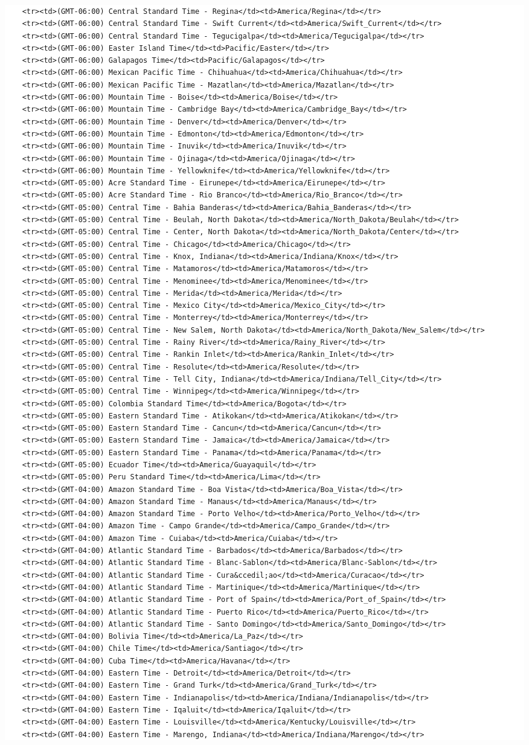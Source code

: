         <tr><td>(GMT-06:00) Central Standard Time - Regina</td><td>America/Regina</td></tr>
        <tr><td>(GMT-06:00) Central Standard Time - Swift Current</td><td>America/Swift_Current</td></tr>
        <tr><td>(GMT-06:00) Central Standard Time - Tegucigalpa</td><td>America/Tegucigalpa</td></tr>
        <tr><td>(GMT-06:00) Easter Island Time</td><td>Pacific/Easter</td></tr>
        <tr><td>(GMT-06:00) Galapagos Time</td><td>Pacific/Galapagos</td></tr>
        <tr><td>(GMT-06:00) Mexican Pacific Time - Chihuahua</td><td>America/Chihuahua</td></tr>
        <tr><td>(GMT-06:00) Mexican Pacific Time - Mazatlan</td><td>America/Mazatlan</td></tr>
        <tr><td>(GMT-06:00) Mountain Time - Boise</td><td>America/Boise</td></tr>
        <tr><td>(GMT-06:00) Mountain Time - Cambridge Bay</td><td>America/Cambridge_Bay</td></tr>
        <tr><td>(GMT-06:00) Mountain Time - Denver</td><td>America/Denver</td></tr>
        <tr><td>(GMT-06:00) Mountain Time - Edmonton</td><td>America/Edmonton</td></tr>
        <tr><td>(GMT-06:00) Mountain Time - Inuvik</td><td>America/Inuvik</td></tr>
        <tr><td>(GMT-06:00) Mountain Time - Ojinaga</td><td>America/Ojinaga</td></tr>
        <tr><td>(GMT-06:00) Mountain Time - Yellowknife</td><td>America/Yellowknife</td></tr>
        <tr><td>(GMT-05:00) Acre Standard Time - Eirunepe</td><td>America/Eirunepe</td></tr>
        <tr><td>(GMT-05:00) Acre Standard Time - Rio Branco</td><td>America/Rio_Branco</td></tr>
        <tr><td>(GMT-05:00) Central Time - Bahia Banderas</td><td>America/Bahia_Banderas</td></tr>
        <tr><td>(GMT-05:00) Central Time - Beulah, North Dakota</td><td>America/North_Dakota/Beulah</td></tr>
        <tr><td>(GMT-05:00) Central Time - Center, North Dakota</td><td>America/North_Dakota/Center</td></tr>
        <tr><td>(GMT-05:00) Central Time - Chicago</td><td>America/Chicago</td></tr>
        <tr><td>(GMT-05:00) Central Time - Knox, Indiana</td><td>America/Indiana/Knox</td></tr>
        <tr><td>(GMT-05:00) Central Time - Matamoros</td><td>America/Matamoros</td></tr>
        <tr><td>(GMT-05:00) Central Time - Menominee</td><td>America/Menominee</td></tr>
        <tr><td>(GMT-05:00) Central Time - Merida</td><td>America/Merida</td></tr>
        <tr><td>(GMT-05:00) Central Time - Mexico City</td><td>America/Mexico_City</td></tr>
        <tr><td>(GMT-05:00) Central Time - Monterrey</td><td>America/Monterrey</td></tr>
        <tr><td>(GMT-05:00) Central Time - New Salem, North Dakota</td><td>America/North_Dakota/New_Salem</td></tr>
        <tr><td>(GMT-05:00) Central Time - Rainy River</td><td>America/Rainy_River</td></tr>
        <tr><td>(GMT-05:00) Central Time - Rankin Inlet</td><td>America/Rankin_Inlet</td></tr>
        <tr><td>(GMT-05:00) Central Time - Resolute</td><td>America/Resolute</td></tr>
        <tr><td>(GMT-05:00) Central Time - Tell City, Indiana</td><td>America/Indiana/Tell_City</td></tr>
        <tr><td>(GMT-05:00) Central Time - Winnipeg</td><td>America/Winnipeg</td></tr>
        <tr><td>(GMT-05:00) Colombia Standard Time</td><td>America/Bogota</td></tr>
        <tr><td>(GMT-05:00) Eastern Standard Time - Atikokan</td><td>America/Atikokan</td></tr>
        <tr><td>(GMT-05:00) Eastern Standard Time - Cancun</td><td>America/Cancun</td></tr>
        <tr><td>(GMT-05:00) Eastern Standard Time - Jamaica</td><td>America/Jamaica</td></tr>
        <tr><td>(GMT-05:00) Eastern Standard Time - Panama</td><td>America/Panama</td></tr>
        <tr><td>(GMT-05:00) Ecuador Time</td><td>America/Guayaquil</td></tr>
        <tr><td>(GMT-05:00) Peru Standard Time</td><td>America/Lima</td></tr>
        <tr><td>(GMT-04:00) Amazon Standard Time - Boa Vista</td><td>America/Boa_Vista</td></tr>
        <tr><td>(GMT-04:00) Amazon Standard Time - Manaus</td><td>America/Manaus</td></tr>
        <tr><td>(GMT-04:00) Amazon Standard Time - Porto Velho</td><td>America/Porto_Velho</td></tr>
        <tr><td>(GMT-04:00) Amazon Time - Campo Grande</td><td>America/Campo_Grande</td></tr>
        <tr><td>(GMT-04:00) Amazon Time - Cuiaba</td><td>America/Cuiaba</td></tr>
        <tr><td>(GMT-04:00) Atlantic Standard Time - Barbados</td><td>America/Barbados</td></tr>
        <tr><td>(GMT-04:00) Atlantic Standard Time - Blanc-Sablon</td><td>America/Blanc-Sablon</td></tr>
        <tr><td>(GMT-04:00) Atlantic Standard Time - Cura&ccedil;ao</td><td>America/Curacao</td></tr>
        <tr><td>(GMT-04:00) Atlantic Standard Time - Martinique</td><td>America/Martinique</td></tr>
        <tr><td>(GMT-04:00) Atlantic Standard Time - Port of Spain</td><td>America/Port_of_Spain</td></tr>
        <tr><td>(GMT-04:00) Atlantic Standard Time - Puerto Rico</td><td>America/Puerto_Rico</td></tr>
        <tr><td>(GMT-04:00) Atlantic Standard Time - Santo Domingo</td><td>America/Santo_Domingo</td></tr>
        <tr><td>(GMT-04:00) Bolivia Time</td><td>America/La_Paz</td></tr>
        <tr><td>(GMT-04:00) Chile Time</td><td>America/Santiago</td></tr>
        <tr><td>(GMT-04:00) Cuba Time</td><td>America/Havana</td></tr>
        <tr><td>(GMT-04:00) Eastern Time - Detroit</td><td>America/Detroit</td></tr>
        <tr><td>(GMT-04:00) Eastern Time - Grand Turk</td><td>America/Grand_Turk</td></tr>
        <tr><td>(GMT-04:00) Eastern Time - Indianapolis</td><td>America/Indiana/Indianapolis</td></tr>
        <tr><td>(GMT-04:00) Eastern Time - Iqaluit</td><td>America/Iqaluit</td></tr>
        <tr><td>(GMT-04:00) Eastern Time - Louisville</td><td>America/Kentucky/Louisville</td></tr>
        <tr><td>(GMT-04:00) Eastern Time - Marengo, Indiana</td><td>America/Indiana/Marengo</td></tr>